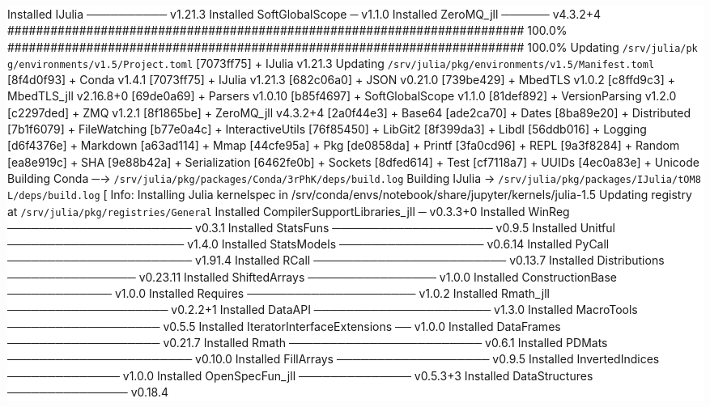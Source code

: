   Installed IJulia ────────── v1.21.3
  Installed SoftGlobalScope ─ v1.1.0
  Installed ZeroMQ_jll ────── v4.3.2+4
######################################################################## 100.0%
######################################################################## 100.0%
Updating `/srv/julia/pkg/environments/v1.5/Project.toml`
  [7073ff75] + IJulia v1.21.3
Updating `/srv/julia/pkg/environments/v1.5/Manifest.toml`
  [8f4d0f93] + Conda v1.4.1
  [7073ff75] + IJulia v1.21.3
  [682c06a0] + JSON v0.21.0
  [739be429] + MbedTLS v1.0.2
  [c8ffd9c3] + MbedTLS_jll v2.16.8+0
  [69de0a69] + Parsers v1.0.10
  [b85f4697] + SoftGlobalScope v1.1.0
  [81def892] + VersionParsing v1.2.0
  [c2297ded] + ZMQ v1.2.1
  [8f1865be] + ZeroMQ_jll v4.3.2+4
  [2a0f44e3] + Base64
  [ade2ca70] + Dates
  [8ba89e20] + Distributed
  [7b1f6079] + FileWatching
  [b77e0a4c] + InteractiveUtils
  [76f85450] + LibGit2
  [8f399da3] + Libdl
  [56ddb016] + Logging
  [d6f4376e] + Markdown
  [a63ad114] + Mmap
  [44cfe95a] + Pkg
  [de0858da] + Printf
  [3fa0cd96] + REPL
  [9a3f8284] + Random
  [ea8e919c] + SHA
  [9e88b42a] + Serialization
  [6462fe0b] + Sockets
  [8dfed614] + Test
  [cf7118a7] + UUIDs
  [4ec0a83e] + Unicode
   Building Conda ─→ `/srv/julia/pkg/packages/Conda/3rPhK/deps/build.log`
   Building IJulia → `/srv/julia/pkg/packages/IJulia/tOM8L/deps/build.log`
[ Info: Installing Julia kernelspec in /srv/conda/envs/notebook/share/jupyter/kernels/julia-1.5
   Updating registry at `/srv/julia/pkg/registries/General`
  Installed CompilerSupportLibraries_jll ─ v0.3.3+0
  Installed WinReg ─────────────────────── v0.3.1
  Installed StatsFuns ──────────────────── v0.9.5
  Installed Unitful ────────────────────── v1.4.0
  Installed StatsModels ────────────────── v0.6.14
  Installed PyCall ─────────────────────── v1.91.4
  Installed RCall ──────────────────────── v0.13.7
  Installed Distributions ──────────────── v0.23.11
  Installed ShiftedArrays ──────────────── v1.0.0
  Installed ConstructionBase ───────────── v1.0.0
  Installed Requires ───────────────────── v1.0.2
  Installed Rmath_jll ──────────────────── v0.2.2+1
  Installed DataAPI ────────────────────── v1.3.0
  Installed MacroTools ─────────────────── v0.5.5
  Installed IteratorInterfaceExtensions ── v1.0.0
  Installed DataFrames ─────────────────── v0.21.7
  Installed Rmath ──────────────────────── v0.6.1
  Installed PDMats ─────────────────────── v0.10.0
  Installed FillArrays ─────────────────── v0.9.5
  Installed InvertedIndices ────────────── v1.0.0
  Installed OpenSpecFun_jll ────────────── v0.5.3+3
  Installed DataStructures ─────────────── v0.18.4